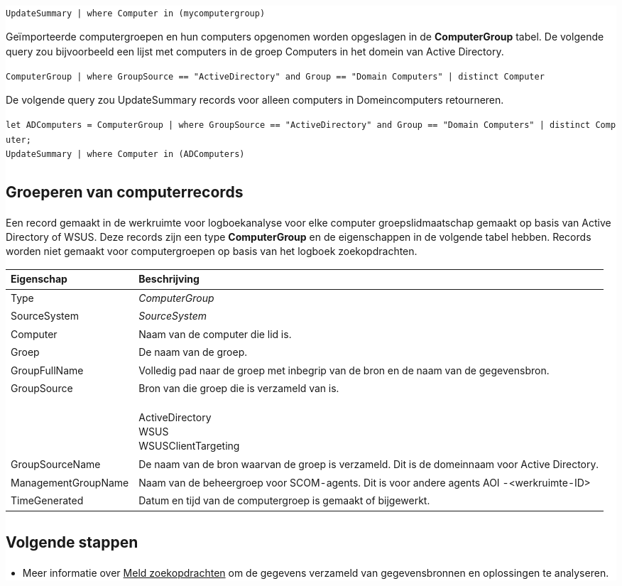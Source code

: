   `UpdateSummary | where Computer in (mycomputergroup)`


Geïmporteerde computergroepen en hun computers opgenomen worden opgeslagen in de **ComputerGroup** tabel.  De volgende query zou bijvoorbeeld een lijst met computers in de groep Computers in het domein van Active Directory. 

  `ComputerGroup | where GroupSource == "ActiveDirectory" and Group == "Domain Computers" | distinct Computer`

De volgende query zou UpdateSummary records voor alleen computers in Domeincomputers retourneren.

  ```
  let ADComputers = ComputerGroup | where GroupSource == "ActiveDirectory" and Group == "Domain Computers" | distinct Computer;
  UpdateSummary | where Computer in (ADComputers)
  ```




## <a name="computer-group-records"></a>Groeperen van computerrecords
Een record gemaakt in de werkruimte voor logboekanalyse voor elke computer groepslidmaatschap gemaakt op basis van Active Directory of WSUS.  Deze records zijn een type **ComputerGroup** en de eigenschappen in de volgende tabel hebben.  Records worden niet gemaakt voor computergroepen op basis van het logboek zoekopdrachten.

| Eigenschap | Beschrijving |
|:--- |:--- |
| Type |*ComputerGroup* |
| SourceSystem |*SourceSystem* |
| Computer |Naam van de computer die lid is. |
| Groep |De naam van de groep. |
| GroupFullName |Volledig pad naar de groep met inbegrip van de bron en de naam van de gegevensbron. |
| GroupSource |Bron van die groep die is verzameld van is. <br><br>ActiveDirectory<br>WSUS<br>WSUSClientTargeting |
| GroupSourceName |De naam van de bron waarvan de groep is verzameld.  Dit is de domeinnaam voor Active Directory. |
| ManagementGroupName |Naam van de beheergroep voor SCOM-agents.  Dit is voor andere agents AOI -\<werkruimte-ID\> |
| TimeGenerated |Datum en tijd van de computergroep is gemaakt of bijgewerkt. |

## <a name="next-steps"></a>Volgende stappen
* Meer informatie over [Meld zoekopdrachten](log-analytics-log-searches.md) om de gegevens verzameld van gegevensbronnen en oplossingen te analyseren.  


